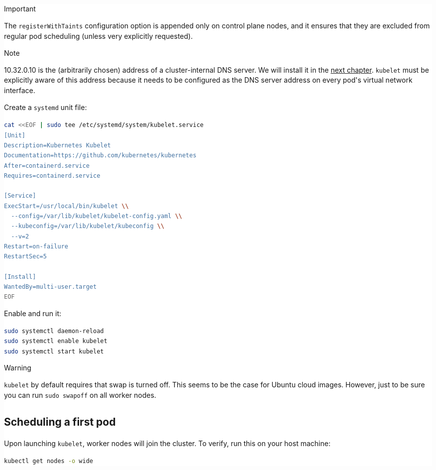 > [!IMPORTANT]
> The `registerWithTaints` configuration option is appended only on control plane nodes, and it ensures that
> they are excluded from regular pod scheduling (unless very explicitly requested).

> [!NOTE]
> 10.32.0.10 is the (arbitrarily chosen) address of a cluster-internal DNS server.
> We will install it in the [next chapter](07_Installing_Essential_Cluster_Services.md#coredns). 
> `kubelet` must be explicitly aware of this address because it needs to be configured as the DNS server address 
> on every pod's virtual network interface.

Create a `systemd` unit file:

```bash
cat <<EOF | sudo tee /etc/systemd/system/kubelet.service
[Unit]
Description=Kubernetes Kubelet
Documentation=https://github.com/kubernetes/kubernetes
After=containerd.service
Requires=containerd.service

[Service]
ExecStart=/usr/local/bin/kubelet \\
  --config=/var/lib/kubelet/kubelet-config.yaml \\
  --kubeconfig=/var/lib/kubelet/kubeconfig \\
  --v=2
Restart=on-failure
RestartSec=5

[Install]
WantedBy=multi-user.target
EOF
```

Enable and run it:

```bash
sudo systemctl daemon-reload
sudo systemctl enable kubelet
sudo systemctl start kubelet
```

> [!WARNING]
> `kubelet` by default requires that swap is turned off. This seems to be the case for Ubuntu cloud images.
> However, just to be sure you can run `sudo swapoff` on all worker nodes.

## Scheduling a first pod

Upon launching `kubelet`, worker nodes will join the cluster. To verify, run this on your host machine:

```bash
kubectl get nodes -o wide
```
